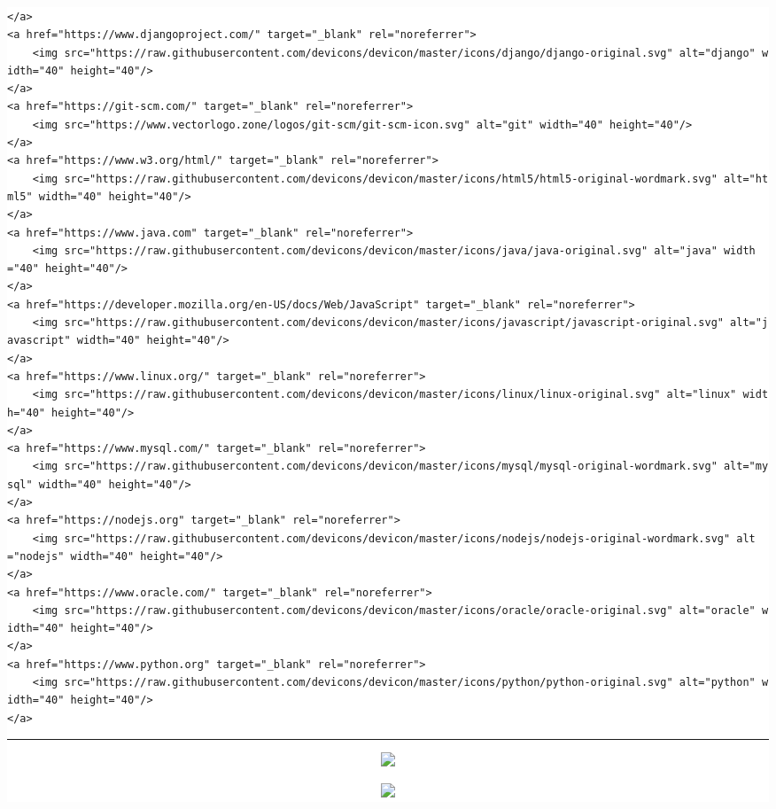     </a>
    <a href="https://www.djangoproject.com/" target="_blank" rel="noreferrer">
        <img src="https://raw.githubusercontent.com/devicons/devicon/master/icons/django/django-original.svg" alt="django" width="40" height="40"/>
    </a>
    <a href="https://git-scm.com/" target="_blank" rel="noreferrer">
        <img src="https://www.vectorlogo.zone/logos/git-scm/git-scm-icon.svg" alt="git" width="40" height="40"/>
    </a>
    <a href="https://www.w3.org/html/" target="_blank" rel="noreferrer">
        <img src="https://raw.githubusercontent.com/devicons/devicon/master/icons/html5/html5-original-wordmark.svg" alt="html5" width="40" height="40"/>
    </a>
    <a href="https://www.java.com" target="_blank" rel="noreferrer">
        <img src="https://raw.githubusercontent.com/devicons/devicon/master/icons/java/java-original.svg" alt="java" width="40" height="40"/>
    </a>
    <a href="https://developer.mozilla.org/en-US/docs/Web/JavaScript" target="_blank" rel="noreferrer">
        <img src="https://raw.githubusercontent.com/devicons/devicon/master/icons/javascript/javascript-original.svg" alt="javascript" width="40" height="40"/>
    </a>
    <a href="https://www.linux.org/" target="_blank" rel="noreferrer">
        <img src="https://raw.githubusercontent.com/devicons/devicon/master/icons/linux/linux-original.svg" alt="linux" width="40" height="40"/>
    </a>
    <a href="https://www.mysql.com/" target="_blank" rel="noreferrer">
        <img src="https://raw.githubusercontent.com/devicons/devicon/master/icons/mysql/mysql-original-wordmark.svg" alt="mysql" width="40" height="40"/>
    </a>
    <a href="https://nodejs.org" target="_blank" rel="noreferrer">
        <img src="https://raw.githubusercontent.com/devicons/devicon/master/icons/nodejs/nodejs-original-wordmark.svg" alt="nodejs" width="40" height="40"/>
    </a>
    <a href="https://www.oracle.com/" target="_blank" rel="noreferrer">
        <img src="https://raw.githubusercontent.com/devicons/devicon/master/icons/oracle/oracle-original.svg" alt="oracle" width="40" height="40"/>
    </a>
    <a href="https://www.python.org" target="_blank" rel="noreferrer">
        <img src="https://raw.githubusercontent.com/devicons/devicon/master/icons/python/python-original.svg" alt="python" width="40" height="40"/>
    </a>
</p>

---

<div align="center">


<p align="center">
  <img src="http://github-profile-summary-cards.vercel.app/api/cards/profile-details?username=singharpitt&theme=monokai"/>
</p>


<p align="center">
  <a href="https://github.com/singharpitt/github-readme-streak-stats">
    <img src="https://streak-stats.demolab.com?user=singharpitt&theme=monokai&hide_border=true"/>
  </a>
</p>
